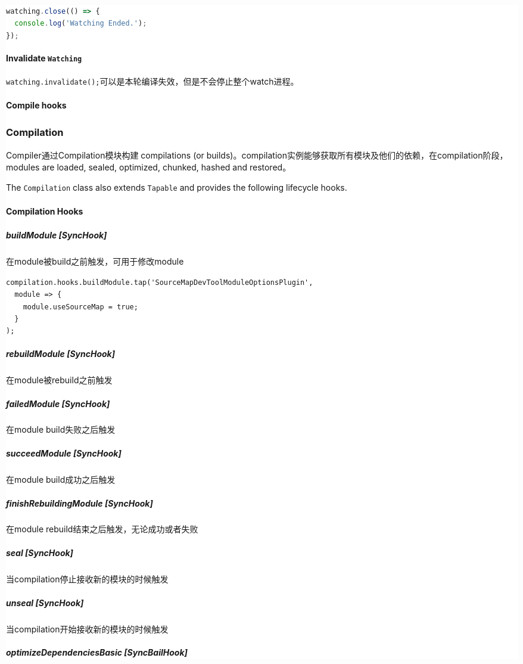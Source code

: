 ```js
watching.close(() => {
  console.log('Watching Ended.');
});
```

#### Invalidate `Watching`

`watching.invalidate();`可以是本轮编译失效，但是不会停止整个watch进程。

#### Compile hooks

### Compilation

Compiler通过Compilation模块构建 compilations (or builds)。compilation实例能够获取所有模块及他们的依赖，在compilation阶段，modules are loaded, sealed, optimized, chunked, hashed and restored。

The `Compilation` class also extends `Tapable` and provides the following lifecycle hooks.

#### Compilation Hooks

##### buildModule [SyncHook]

在module被build之前触发，可用于修改module

```JS
compilation.hooks.buildModule.tap('SourceMapDevToolModuleOptionsPlugin',
  module => {
    module.useSourceMap = true;
  }
);
```

##### rebuildModule [SyncHook]

在module被rebuild之前触发

##### failedModule [SyncHook]

在module build失败之后触发

##### succeedModule [SyncHook]

在module build成功之后触发

##### finishRebuildingModule [SyncHook]

在module rebuild结束之后触发，无论成功或者失败

##### seal [SyncHook]

当compilation停止接收新的模块的时候触发 

##### unseal [SyncHook]

当compilation开始接收新的模块的时候触发 

##### optimizeDependenciesBasic [SyncBailHook]
